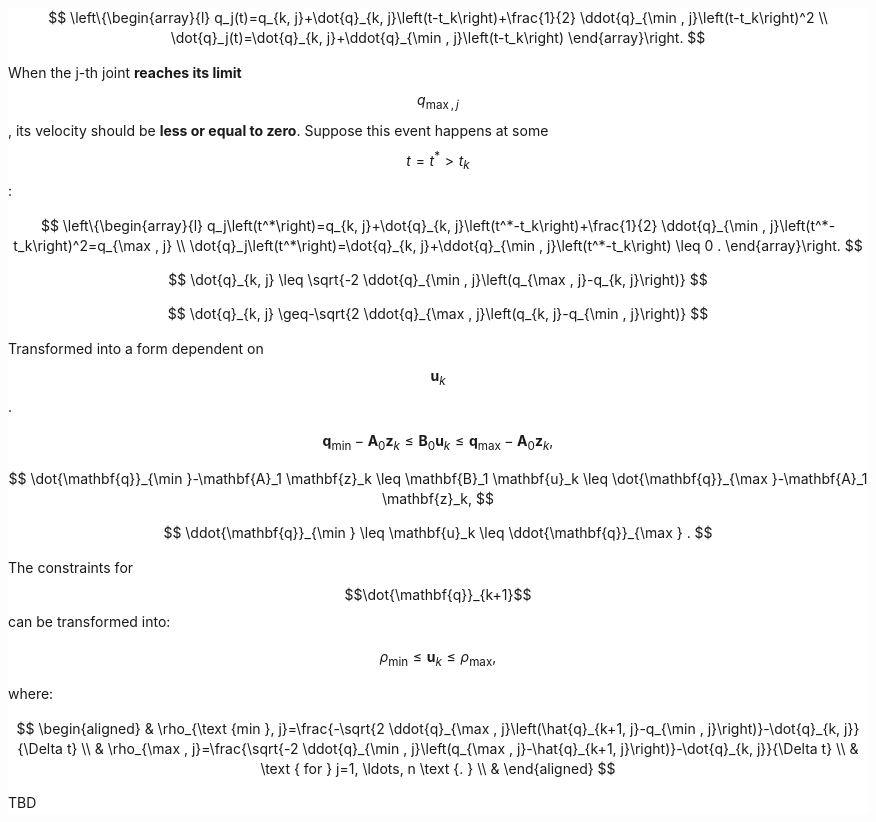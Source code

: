 $$
\left\{\begin{array}{l}
q_j(t)=q_{k, j}+\dot{q}_{k, j}\left(t-t_k\right)+\frac{1}{2} \ddot{q}_{\min , j}\left(t-t_k\right)^2 \\
\dot{q}_j(t)=\dot{q}_{k, j}+\ddot{q}_{\min , j}\left(t-t_k\right)
\end{array}\right.
$$

When the j-th joint **reaches its limit** $$q_{\max , j}$$, its velocity should be **less or equal to zero**. Suppose this event happens at some $$t=t^*>t_k$$ :

$$
\left\{\begin{array}{l}
q_j\left(t^*\right)=q_{k, j}+\dot{q}_{k, j}\left(t^*-t_k\right)+\frac{1}{2} \ddot{q}_{\min , j}\left(t^*-t_k\right)^2=q_{\max , j} \\
\dot{q}_j\left(t^*\right)=\dot{q}_{k, j}+\ddot{q}_{\min , j}\left(t^*-t_k\right) \leq 0 .
\end{array}\right.
$$

$$
\dot{q}_{k, j} \leq \sqrt{-2 \ddot{q}_{\min , j}\left(q_{\max , j}-q_{k, j}\right)}
$$

$$
\dot{q}_{k, j} \geq-\sqrt{2 \ddot{q}_{\max , j}\left(q_{k, j}-q_{\min , j}\right)}
$$

Transformed into a form dependent on $$\mathbf{u}_k$$. 

$$
\mathbf{q}_{\min }-\mathbf{A}_0 \mathbf{z}_k \leq \mathbf{B}_0 \mathbf{u}_k \leq \mathbf{q}_{\max }-\mathbf{A}_0 \mathbf{z}_k,
$$

$$
\dot{\mathbf{q}}_{\min }-\mathbf{A}_1 \mathbf{z}_k \leq \mathbf{B}_1 \mathbf{u}_k \leq \dot{\mathbf{q}}_{\max }-\mathbf{A}_1 \mathbf{z}_k,
$$

$$
\ddot{\mathbf{q}}_{\min } \leq \mathbf{u}_k \leq \ddot{\mathbf{q}}_{\max } .
$$

The constraints for $$\dot{\mathbf{q}}_{k+1}$$ can be transformed into:

$$
\rho_{\min } \leq \mathbf{u}_k \leq \rho_{\max },
$$

where:

$$
\begin{aligned}
& \rho_{\text {min }, j}=\frac{-\sqrt{2 \ddot{q}_{\max , j}\left(\hat{q}_{k+1, j}-q_{\min , j}\right)}-\dot{q}_{k, j}}{\Delta t} \\
& \rho_{\max , j}=\frac{\sqrt{-2 \ddot{q}_{\min , j}\left(q_{\max , j}-\hat{q}_{k+1, j}\right)}-\dot{q}_{k, j}}{\Delta t} \\
& \text { for } j=1, \ldots, n \text {. } \\
&
\end{aligned}
$$

TBD
